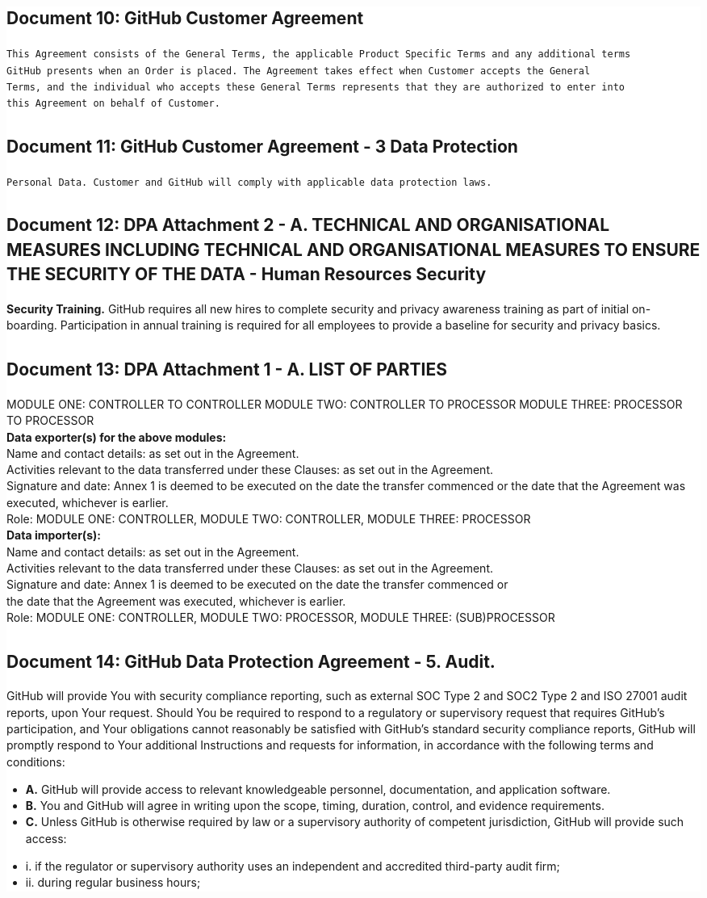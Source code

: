 ## Document 10: GitHub Customer Agreement
```
This Agreement consists of the General Terms, the applicable Product Specific Terms and any additional terms
GitHub presents when an Order is placed. The Agreement takes effect when Customer accepts the General
Terms, and the individual who accepts these General Terms represents that they are authorized to enter into
this Agreement on behalf of Customer.
```

## Document 11: GitHub Customer Agreement - 3 Data Protection
```
Personal Data. Customer and GitHub will comply with applicable data protection laws.
```

## Document 12: DPA Attachment 2 - A. TECHNICAL AND ORGANISATIONAL MEASURES INCLUDING TECHNICAL AND ORGANISATIONAL MEASURES TO ENSURE THE SECURITY OF THE DATA - Human Resources Security
**Security Training.** GitHub requires all new hires to complete security
and privacy awareness training as part of initial on-boarding.
Participation in annual training is required for all employees to provide
a baseline for security and privacy basics.

## Document 13: DPA Attachment 1 - A. LIST OF PARTIES
MODULE ONE: CONTROLLER TO CONTROLLER
MODULE TWO: CONTROLLER TO PROCESSOR
MODULE THREE: PROCESSOR TO PROCESSOR  
**Data exporter(s) for the above modules:**  
Name and contact details: as set out in the Agreement.  
Activities relevant to the data transferred under these Clauses: as set out in the Agreement.  
Signature and date: Annex 1 is deemed to be executed on the date the transfer commenced or
the date that the Agreement was executed, whichever is earlier.  
Role: MODULE ONE: CONTROLLER, MODULE TWO: CONTROLLER, MODULE THREE: PROCESSOR  
**Data importer(s):**  
Name and contact details: as set out in the Agreement.  
Activities relevant to the data transferred under these Clauses: as set out in the Agreement.  
Signature and date: Annex 1 is deemed to be executed on the date the transfer commenced or  
the date that the Agreement was executed, whichever is earlier.  
Role: MODULE ONE: CONTROLLER, MODULE TWO: PROCESSOR, MODULE THREE:
(SUB)PROCESSOR

## Document 14: GitHub Data Protection Agreement - 5. Audit.
GitHub will provide You with security compliance reporting, such as external SOC Type 2 and SOC2 Type 2 and ISO 27001 audit reports, upon Your request. Should You be required to respond to a regulatory or supervisory request that requires GitHub’s participation, and Your obligations cannot reasonably be satisfied with GitHub’s standard security compliance reports, GitHub will promptly respond to Your additional Instructions and requests for information, in accordance with the following terms and conditions:
- **A.** GitHub will provide access to relevant knowledgeable personnel, documentation, and application software.
- **B.** You and GitHub will agree in writing upon the scope, timing, duration, control, and evidence requirements.
- **C.** Unless GitHub is otherwise required by law or a supervisory authority of competent jurisdiction, GitHub will provide such access:
* i. if the regulator or supervisory authority uses an independent and accredited third-party audit firm;
* ii. during regular business hours;